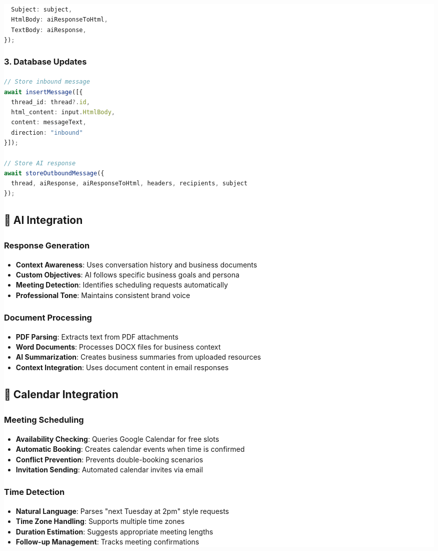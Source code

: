 ```typescript
  Subject: subject,
  HtmlBody: aiResponseToHtml,
  TextBody: aiResponse,
});
```

### 3. Database Updates
```typescript
// Store inbound message
await insertMessage([{
  thread_id: thread?.id,
  html_content: input.HtmlBody,
  content: messageText,
  direction: "inbound"
}]);

// Store AI response
await storeOutboundMessage({
  thread, aiResponse, aiResponseToHtml, headers, recipients, subject
});
```

## 🧠 AI Integration

### Response Generation
- **Context Awareness**: Uses conversation history and business documents
- **Custom Objectives**: AI follows specific business goals and persona
- **Meeting Detection**: Identifies scheduling requests automatically
- **Professional Tone**: Maintains consistent brand voice

### Document Processing
- **PDF Parsing**: Extracts text from PDF attachments
- **Word Documents**: Processes DOCX files for business context
- **AI Summarization**: Creates business summaries from uploaded resources
- **Context Integration**: Uses document content in email responses

## 📅 Calendar Integration

### Meeting Scheduling
- **Availability Checking**: Queries Google Calendar for free slots
- **Automatic Booking**: Creates calendar events when time is confirmed
- **Conflict Prevention**: Prevents double-booking scenarios
- **Invitation Sending**: Automated calendar invites via email

### Time Detection
- **Natural Language**: Parses "next Tuesday at 2pm" style requests
- **Time Zone Handling**: Supports multiple time zones
- **Duration Estimation**: Suggests appropriate meeting lengths
- **Follow-up Management**: Tracks meeting confirmations

